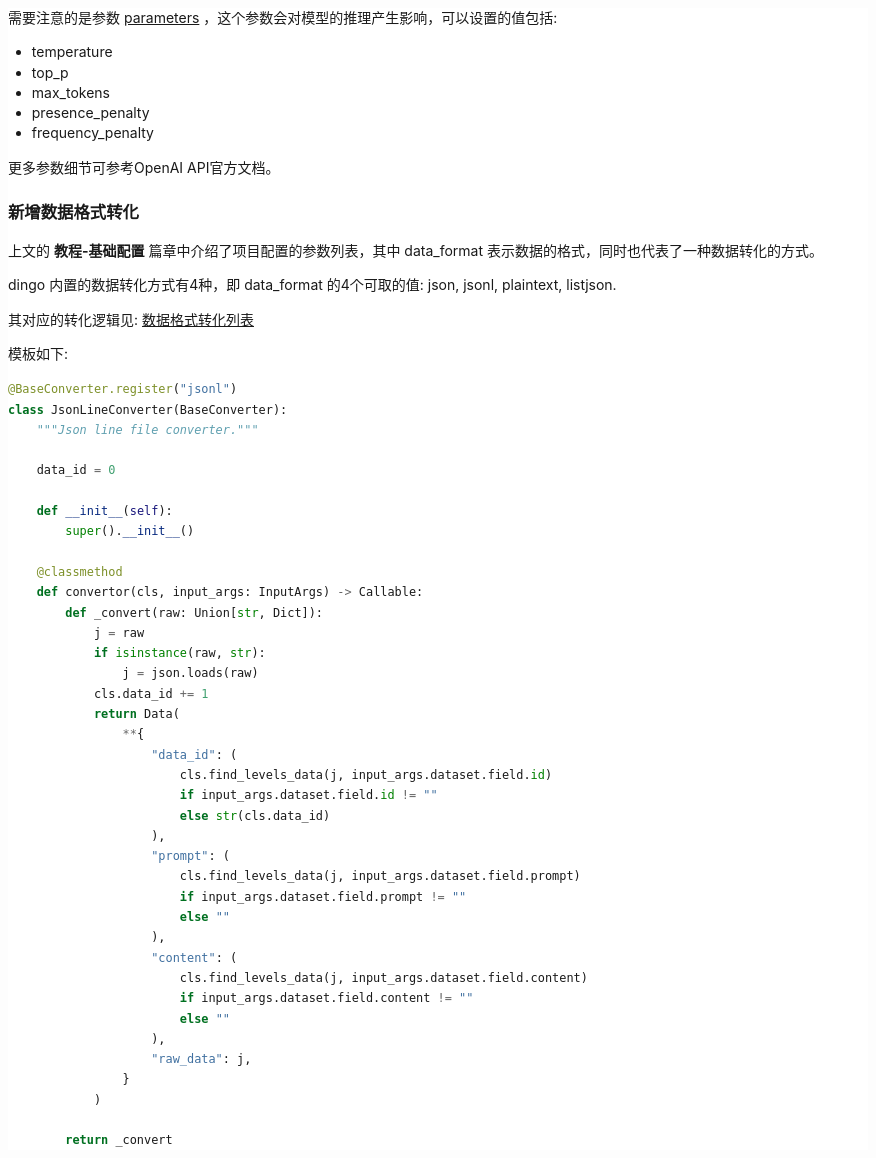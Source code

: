 需要注意的是参数 [parameters](config.md#parameters) ，这个参数会对模型的推理产生影响，可以设置的值包括:
+ temperature
+ top_p
+ max_tokens
+ presence_penalty
+ frequency_penalty

更多参数细节可参考OpenAI API官方文档。

### 新增数据格式转化
上文的 **教程-基础配置** 篇章中介绍了项目配置的参数列表，其中 data_format 表示数据的格式，同时也代表了一种数据转化的方式。

dingo 内置的数据转化方式有4种，即 data_format 的4个可取的值: json, jsonl, plaintext, listjson.

其对应的转化逻辑见: [数据格式转化列表](../dingo/data/converter/base.py)

模板如下:

```python
@BaseConverter.register("jsonl")
class JsonLineConverter(BaseConverter):
    """Json line file converter."""

    data_id = 0

    def __init__(self):
        super().__init__()

    @classmethod
    def convertor(cls, input_args: InputArgs) -> Callable:
        def _convert(raw: Union[str, Dict]):
            j = raw
            if isinstance(raw, str):
                j = json.loads(raw)
            cls.data_id += 1
            return Data(
                **{
                    "data_id": (
                        cls.find_levels_data(j, input_args.dataset.field.id)
                        if input_args.dataset.field.id != ""
                        else str(cls.data_id)
                    ),
                    "prompt": (
                        cls.find_levels_data(j, input_args.dataset.field.prompt)
                        if input_args.dataset.field.prompt != ""
                        else ""
                    ),
                    "content": (
                        cls.find_levels_data(j, input_args.dataset.field.content)
                        if input_args.dataset.field.content != ""
                        else ""
                    ),
                    "raw_data": j,
                }
            )

        return _convert
```

